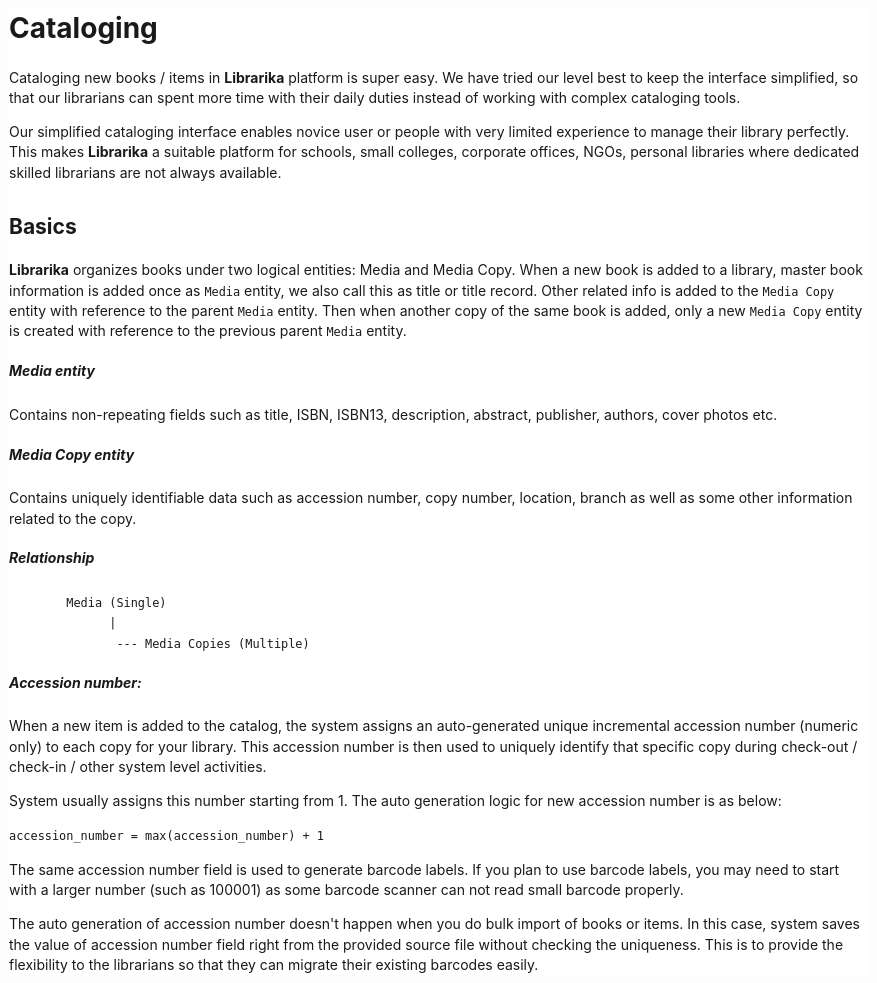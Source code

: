 # Cataloging

Cataloging new books / items in **Librarika** platform is super easy. We have tried our level best to keep the interface simplified, so that our librarians can spent more time with their daily duties instead of working with complex cataloging tools.

Our simplified cataloging interface enables novice user or people with very limited experience to manage their library perfectly. This makes **Librarika** a suitable platform for schools, small colleges, corporate offices, NGOs, personal libraries where dedicated skilled librarians are not always available.

## Basics

**Librarika** organizes books under two logical entities: Media and Media Copy. When a new book is added to a library, master book information is added once as `Media` entity, we also call this as title or title record. Other related info is added to the `Media Copy` entity with reference to the parent `Media` entity. Then when another copy of the same book is added, only a new `Media Copy` entity is created with reference to the previous parent `Media` entity.

##### Media entity

Contains non-repeating fields such as title, ISBN, ISBN13, description, abstract, publisher, authors, cover photos etc.

##### Media Copy entity

Contains uniquely identifiable data such as accession number, copy number, location, branch as well as some other information related to the copy.

##### Relationship
```
 		Media (Single)
			  |
 	 	 	   --- Media Copies (Multiple)
```

##### Accession number:

When a new item is added to the catalog, the system assigns an auto-generated unique incremental accession number (numeric only) to each copy for your library. This accession number is then used to uniquely identify that specific copy during check-out / check-in / other system level activities. 

System usually assigns this number starting from 1. The auto generation logic for new accession number is as below:

	accession_number = max(accession_number) + 1

The same accession number field is used to generate barcode labels. If you plan to use barcode labels, you may need to start with a larger number (such as 100001) as some barcode scanner can not read small barcode properly.

The auto generation of accession number doesn't happen when you do bulk import of books or items. In this case, system saves the value of accession number field right from the provided source file without checking the uniqueness. This is to provide the flexibility to the librarians so that they can migrate their existing barcodes easily.
